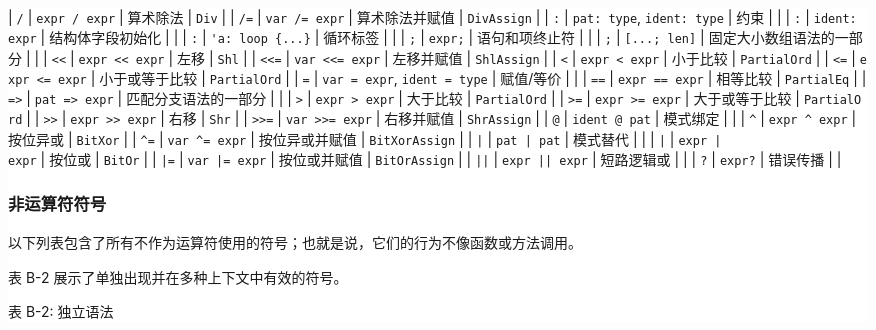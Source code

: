 | `/`                       | `expr / expr`                                           | 算术除法                                                   | `Div`          |
| `/=`                      | `var /= expr`                                           | 算术除法并赋值                                    | `DivAssign`    |
| `:`                       | `pat: type`, `ident: type`                              | 约束                                                           |                |
| `:`                       | `ident: expr`                                           | 结构体字段初始化                                              |                |
| `:`                       | `'a: loop {...}`                                        | 循环标签                                                            |                |
| `;`                       | `expr;`                                                 | 语句和项终止符                                         |                |
| `;`                       | `[...; len]`                                            | 固定大小数组语法的一部分                                       |                |
| `<<`                      | `expr << expr`                                          | 左移                                                            | `Shl`          |
| `<<=`                     | `var <<= expr`                                          | 左移并赋值                                             | `ShlAssign`    |
| `<`                       | `expr < expr`                                           | 小于比较                                                  | `PartialOrd`   |
| `<=`                      | `expr <= expr`                                          | 小于或等于比较                                      | `PartialOrd`   |
| `=`                       | `var = expr`, `ident = type`                            | 赋值/等价                                                |                |
| `==`                      | `expr == expr`                                          | 相等比较                                                   | `PartialEq`    |
| `=>`                      | `pat => expr`                                           | 匹配分支语法的一部分                                              |                |
| `>`                       | `expr > expr`                                           | 大于比较                                               | `PartialOrd`   |
| `>=`                      | `expr >= expr`                                          | 大于或等于比较                                   | `PartialOrd`   |
| `>>`                      | `expr >> expr`                                          | 右移                                                           | `Shr`          |
| `>>=`                     | `var >>= expr`                                          | 右移并赋值                                            | `ShrAssign`    |
| `@`                       | `ident @ pat`                                           | 模式绑定                                                       |                |
| `^`                       | `expr ^ expr`                                           | 按位异或                                                  | `BitXor`       |
| `^=`                      | `var ^= expr`                                           | 按位异或并赋值                                   | `BitXorAssign` |
| <code>&vert;</code>       | <code>pat &vert; pat</code>                             | 模式替代                                                  |                |
| <code>&vert;</code>       | <code>expr &vert; expr</code>                           | 按位或                                                            | `BitOr`        |
| <code>&vert;=</code>      | <code>var &vert;= expr</code>                           | 按位或并赋值                                             | `BitOrAssign`  |
| <code>&vert;&vert;</code> | <code>expr &vert;&vert; expr</code>                     | 短路逻辑或                                           |                |
| `?`                       | `expr?`                                                 | 错误传播                                                     |                |

### 非运算符符号

以下列表包含了所有不作为运算符使用的符号；也就是说，它们的行为不像函数或方法调用。

表 B-2 展示了单独出现并在多种上下文中有效的符号。

<span class="caption">表 B-2: 独立语法</span>
